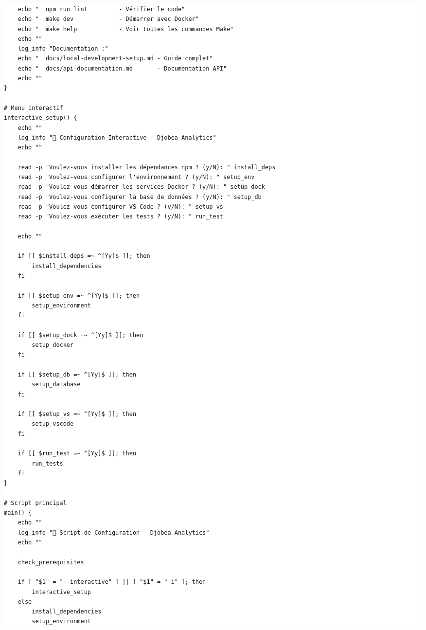 ```shellscript file="scripts/dev-setup.sh"
    echo "  npm run lint         - Vérifier le code"
    echo "  make dev             - Démarrer avec Docker"
    echo "  make help            - Voir toutes les commandes Make"
    echo ""
    log_info "Documentation :"
    echo "  docs/local-development-setup.md - Guide complet"
    echo "  docs/api-documentation.md       - Documentation API"
    echo ""
}

# Menu interactif
interactive_setup() {
    echo ""
    log_info "🚀 Configuration Interactive - Djobea Analytics"
    echo ""
    
    read -p "Voulez-vous installer les dépendances npm ? (y/N): " install_deps
    read -p "Voulez-vous configurer l'environnement ? (y/N): " setup_env
    read -p "Voulez-vous démarrer les services Docker ? (y/N): " setup_dock
    read -p "Voulez-vous configurer la base de données ? (y/N): " setup_db
    read -p "Voulez-vous configurer VS Code ? (y/N): " setup_vs
    read -p "Voulez-vous exécuter les tests ? (y/N): " run_test
    
    echo ""
    
    if [[ $install_deps =~ ^[Yy]$ ]]; then
        install_dependencies
    fi
    
    if [[ $setup_env =~ ^[Yy]$ ]]; then
        setup_environment
    fi
    
    if [[ $setup_dock =~ ^[Yy]$ ]]; then
        setup_docker
    fi
    
    if [[ $setup_db =~ ^[Yy]$ ]]; then
        setup_database
    fi
    
    if [[ $setup_vs =~ ^[Yy]$ ]]; then
        setup_vscode
    fi
    
    if [[ $run_test =~ ^[Yy]$ ]]; then
        run_tests
    fi
}

# Script principal
main() {
    echo ""
    log_info "🚀 Script de Configuration - Djobea Analytics"
    echo ""
    
    check_prerequisites
    
    if [ "$1" = "--interactive" ] || [ "$1" = "-i" ]; then
        interactive_setup
    else
        install_dependencies
        setup_environment
```